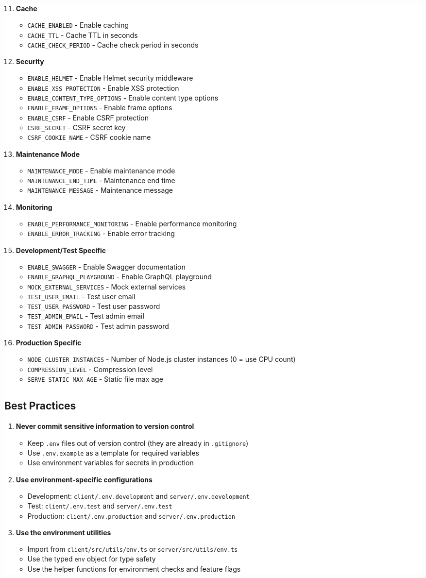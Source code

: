 11. **Cache**
    - `CACHE_ENABLED` - Enable caching
    - `CACHE_TTL` - Cache TTL in seconds
    - `CACHE_CHECK_PERIOD` - Cache check period in seconds

12. **Security**
    - `ENABLE_HELMET` - Enable Helmet security middleware
    - `ENABLE_XSS_PROTECTION` - Enable XSS protection
    - `ENABLE_CONTENT_TYPE_OPTIONS` - Enable content type options
    - `ENABLE_FRAME_OPTIONS` - Enable frame options
    - `ENABLE_CSRF` - Enable CSRF protection
    - `CSRF_SECRET` - CSRF secret key
    - `CSRF_COOKIE_NAME` - CSRF cookie name

13. **Maintenance Mode**
    - `MAINTENANCE_MODE` - Enable maintenance mode
    - `MAINTENANCE_END_TIME` - Maintenance end time
    - `MAINTENANCE_MESSAGE` - Maintenance message

14. **Monitoring**
    - `ENABLE_PERFORMANCE_MONITORING` - Enable performance monitoring
    - `ENABLE_ERROR_TRACKING` - Enable error tracking

15. **Development/Test Specific**
    - `ENABLE_SWAGGER` - Enable Swagger documentation
    - `ENABLE_GRAPHQL_PLAYGROUND` - Enable GraphQL playground
    - `MOCK_EXTERNAL_SERVICES` - Mock external services
    - `TEST_USER_EMAIL` - Test user email
    - `TEST_USER_PASSWORD` - Test user password
    - `TEST_ADMIN_EMAIL` - Test admin email
    - `TEST_ADMIN_PASSWORD` - Test admin password

16. **Production Specific**
    - `NODE_CLUSTER_INSTANCES` - Number of Node.js cluster instances (0 = use CPU count)
    - `COMPRESSION_LEVEL` - Compression level
    - `SERVE_STATIC_MAX_AGE` - Static file max age

## Best Practices

1. **Never commit sensitive information to version control**
   - Keep `.env` files out of version control (they are already in `.gitignore`)
   - Use `.env.example` as a template for required variables
   - Use environment variables for secrets in production

2. **Use environment-specific configurations**
   - Development: `client/.env.development` and `server/.env.development`
   - Test: `client/.env.test` and `server/.env.test`
   - Production: `client/.env.production` and `server/.env.production`

3. **Use the environment utilities**
   - Import from `client/src/utils/env.ts` or `server/src/utils/env.ts`
   - Use the typed `env` object for type safety
   - Use the helper functions for environment checks and feature flags
